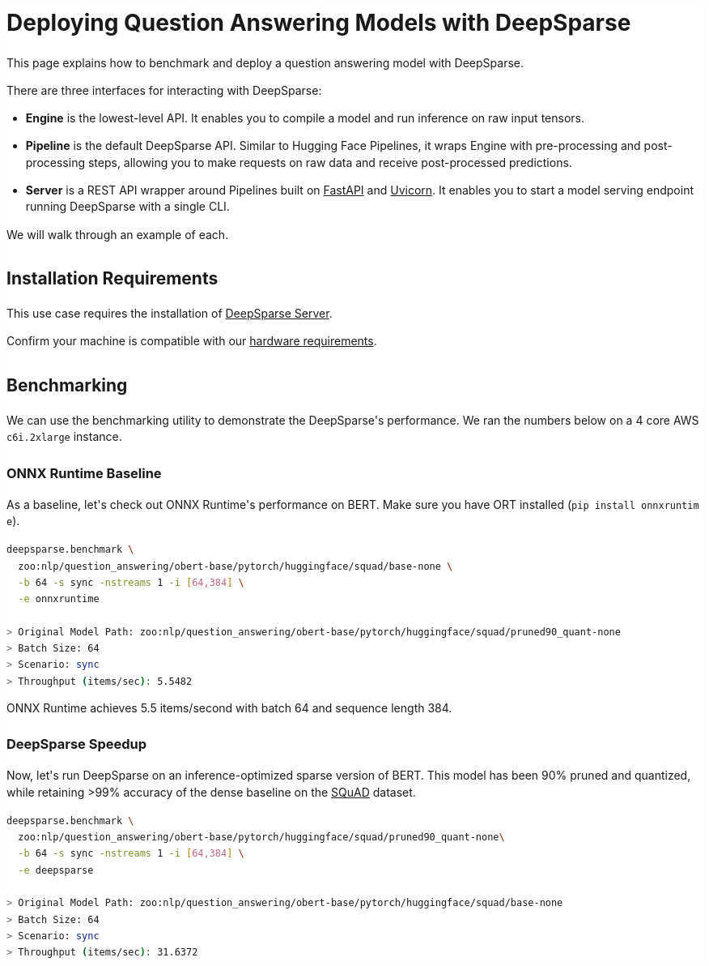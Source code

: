 # Deploying Question Answering Models with DeepSparse

This page explains how to benchmark and deploy a question answering model with DeepSparse.

There are three interfaces for interacting with DeepSparse:
- **Engine** is the lowest-level API. It enables you to compile a model and run inference on raw input tensors.

- **Pipeline** is the default DeepSparse API. Similar to Hugging Face Pipelines, it wraps Engine with pre-processing
and post-processing steps, allowing you to make requests on raw data and receive post-processed predictions.

- **Server** is a REST API wrapper around Pipelines built on [FastAPI](https://fastapi.tiangolo.com/) and [Uvicorn](https://www.uvicorn.org/). It enables you to start a model serving
endpoint running DeepSparse with a single CLI.

We will walk through an example of each.

## Installation Requirements

This use case requires the installation of [DeepSparse Server](../../user-guide/installation.md).

Confirm your machine is compatible with our [hardware requirements](https://docs.neuralmagic.com/user-guides/deepsparse-engine/hardware-support).

## Benchmarking

We can use the benchmarking utility to demonstrate the DeepSparse's performance. We ran the numbers below on a 4 core AWS `c6i.2xlarge` instance.

### ONNX Runtime Baseline

As a baseline, let's check out ONNX Runtime's performance on BERT. Make sure you have ORT installed (`pip install onnxruntime`).

````bash
deepsparse.benchmark \
  zoo:nlp/question_answering/obert-base/pytorch/huggingface/squad/base-none \
  -b 64 -s sync -nstreams 1 -i [64,384] \
  -e onnxruntime

> Original Model Path: zoo:nlp/question_answering/obert-base/pytorch/huggingface/squad/pruned90_quant-none
> Batch Size: 64
> Scenario: sync
> Throughput (items/sec): 5.5482
````

ONNX Runtime achieves 5.5 items/second with batch 64 and sequence length 384.

### DeepSparse Speedup
Now, let's run DeepSparse on an inference-optimized sparse version of BERT. This model has been 90% pruned and quantized, while retaining >99% accuracy of the dense baseline on the [SQuAD](https://huggingface.co/datasets/squad) dataset.
```bash
deepsparse.benchmark \
  zoo:nlp/question_answering/obert-base/pytorch/huggingface/squad/pruned90_quant-none\
  -b 64 -s sync -nstreams 1 -i [64,384] \
  -e deepsparse
  
> Original Model Path: zoo:nlp/question_answering/obert-base/pytorch/huggingface/squad/base-none
> Batch Size: 64
> Scenario: sync
> Throughput (items/sec): 31.6372

```
